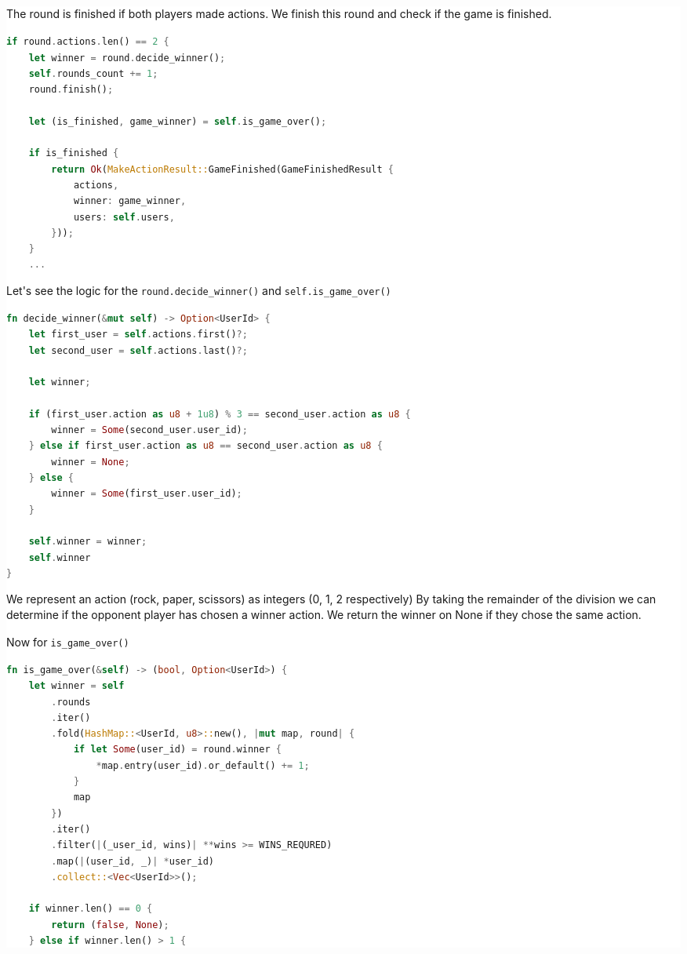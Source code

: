 The round is finished if both players made actions. We finish this round and check if the game is finished.
```rust
if round.actions.len() == 2 {
    let winner = round.decide_winner();
    self.rounds_count += 1;
    round.finish();

    let (is_finished, game_winner) = self.is_game_over();

    if is_finished {
        return Ok(MakeActionResult::GameFinished(GameFinishedResult {
            actions,
            winner: game_winner,
            users: self.users,
        }));
    }
    ...
```

Let's see the logic for the `round.decide_winner()` and `self.is_game_over()`
```rust
fn decide_winner(&mut self) -> Option<UserId> {
    let first_user = self.actions.first()?;
    let second_user = self.actions.last()?;

    let winner;

    if (first_user.action as u8 + 1u8) % 3 == second_user.action as u8 {
        winner = Some(second_user.user_id);
    } else if first_user.action as u8 == second_user.action as u8 {
        winner = None;
    } else {
        winner = Some(first_user.user_id);
    }

    self.winner = winner;
    self.winner
}
```

We represent an action (rock, paper, scissors) as integers (0, 1, 2 respectively)
By taking the remainder of the division we can determine if the opponent player has chosen a winner action. We return the winner on None if they chose the same action.


Now for `is_game_over()`
```rust
fn is_game_over(&self) -> (bool, Option<UserId>) {
    let winner = self
        .rounds
        .iter()
        .fold(HashMap::<UserId, u8>::new(), |mut map, round| {
            if let Some(user_id) = round.winner {
                *map.entry(user_id).or_default() += 1;
            }
            map
        })
        .iter()
        .filter(|(_user_id, wins)| **wins >= WINS_REQURED)
        .map(|(user_id, _)| *user_id)
        .collect::<Vec<UserId>>();

    if winner.len() == 0 {
        return (false, None);
    } else if winner.len() > 1 {
```